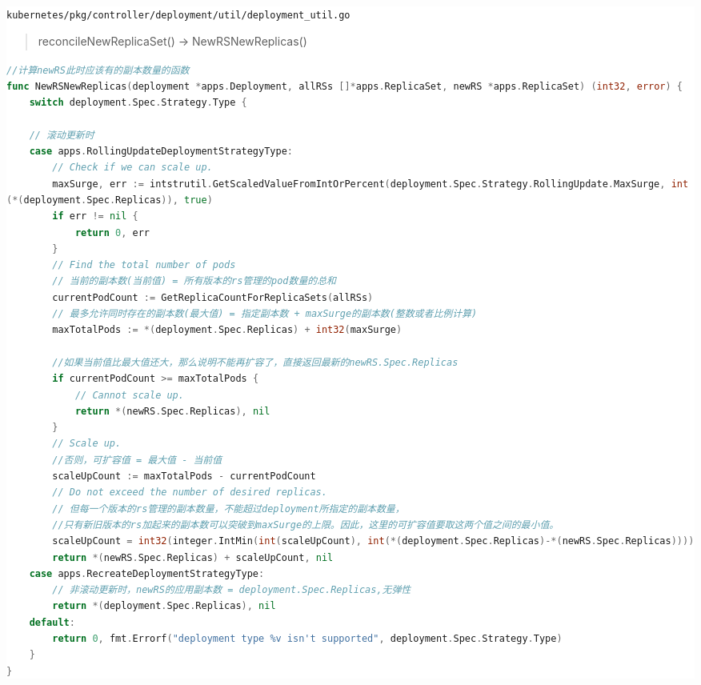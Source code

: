 





`kubernetes/pkg/controller/deployment/util/deployment_util.go`



> reconcileNewReplicaSet() -> NewRSNewReplicas()

```go
//计算newRS此时应该有的副本数量的函数
func NewRSNewReplicas(deployment *apps.Deployment, allRSs []*apps.ReplicaSet, newRS *apps.ReplicaSet) (int32, error) {
	switch deployment.Spec.Strategy.Type {

	// 滚动更新时
	case apps.RollingUpdateDeploymentStrategyType:
		// Check if we can scale up.
		maxSurge, err := intstrutil.GetScaledValueFromIntOrPercent(deployment.Spec.Strategy.RollingUpdate.MaxSurge, int(*(deployment.Spec.Replicas)), true)
		if err != nil {
			return 0, err
		}
		// Find the total number of pods
		// 当前的副本数(当前值) = 所有版本的rs管理的pod数量的总和
		currentPodCount := GetReplicaCountForReplicaSets(allRSs)
		// 最多允许同时存在的副本数(最大值) = 指定副本数 + maxSurge的副本数(整数或者比例计算)
		maxTotalPods := *(deployment.Spec.Replicas) + int32(maxSurge)

		//如果当前值比最大值还大，那么说明不能再扩容了，直接返回最新的newRS.Spec.Replicas
		if currentPodCount >= maxTotalPods {
			// Cannot scale up.
			return *(newRS.Spec.Replicas), nil
		}
		// Scale up.
		//否则，可扩容值 = 最大值 - 当前值
		scaleUpCount := maxTotalPods - currentPodCount
		// Do not exceed the number of desired replicas.
		// 但每一个版本的rs管理的副本数量，不能超过deployment所指定的副本数量，
		//只有新旧版本的rs加起来的副本数可以突破到maxSurge的上限。因此，这里的可扩容值要取这两个值之间的最小值。
		scaleUpCount = int32(integer.IntMin(int(scaleUpCount), int(*(deployment.Spec.Replicas)-*(newRS.Spec.Replicas))))
		return *(newRS.Spec.Replicas) + scaleUpCount, nil
	case apps.RecreateDeploymentStrategyType:
		// 非滚动更新时，newRS的应用副本数 = deployment.Spec.Replicas,无弹性
		return *(deployment.Spec.Replicas), nil
	default:
		return 0, fmt.Errorf("deployment type %v isn't supported", deployment.Spec.Strategy.Type)
	}
}
```


